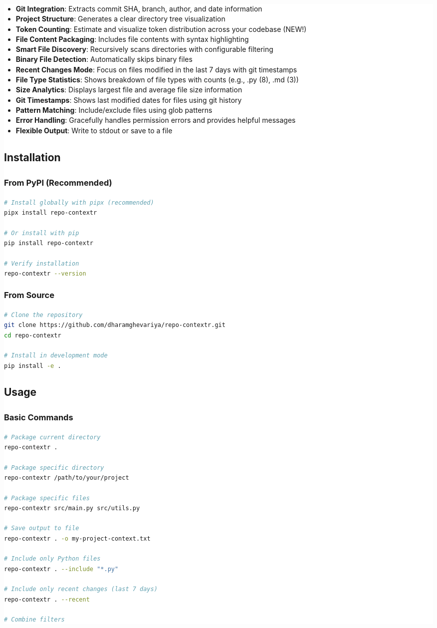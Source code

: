 - **Git Integration**: Extracts commit SHA, branch, author, and date information
- **Project Structure**: Generates a clear directory tree visualization
- **Token Counting**: Estimate and visualize token distribution across your codebase (NEW!)
- **File Content Packaging**: Includes file contents with syntax highlighting
- **Smart File Discovery**: Recursively scans directories with configurable filtering
- **Binary File Detection**: Automatically skips binary files
- **Recent Changes Mode**: Focus on files modified in the last 7 days with git timestamps
- **File Type Statistics**: Shows breakdown of file types with counts (e.g., .py (8), .md (3))
- **Size Analytics**: Displays largest file and average file size information
- **Git Timestamps**: Shows last modified dates for files using git history
- **Pattern Matching**: Include/exclude files using glob patterns
- **Error Handling**: Gracefully handles permission errors and provides helpful messages
- **Flexible Output**: Write to stdout or save to a file

## Installation

### From PyPI (Recommended)

```bash
# Install globally with pipx (recommended)
pipx install repo-contextr

# Or install with pip
pip install repo-contextr

# Verify installation
repo-contextr --version
```

### From Source

```bash
# Clone the repository
git clone https://github.com/dharamghevariya/repo-contextr.git
cd repo-contextr

# Install in development mode
pip install -e .
```

## Usage

### Basic Commands

```bash
# Package current directory
repo-contextr .

# Package specific directory
repo-contextr /path/to/your/project

# Package specific files
repo-contextr src/main.py src/utils.py

# Save output to file
repo-contextr . -o my-project-context.txt

# Include only Python files
repo-contextr . --include "*.py"

# Include only recent changes (last 7 days)
repo-contextr . --recent

# Combine filters
```